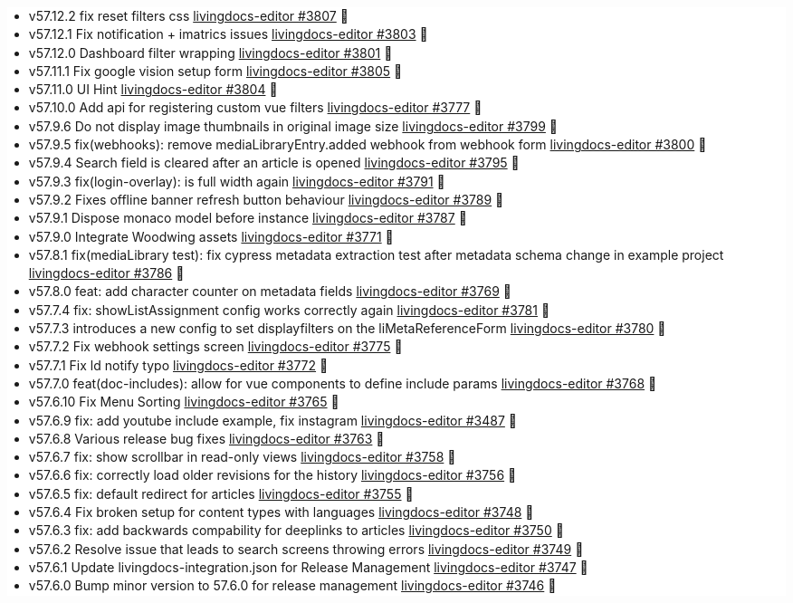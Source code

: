 * v57.12.2 fix reset filters css [livingdocs-editor #3807](https://github.com/livingdocsIO/livingdocs-editor/pull/3807) :gift:
* v57.12.1 Fix notification + imatrics issues [livingdocs-editor #3803](https://github.com/livingdocsIO/livingdocs-editor/pull/3803) :gift:
* v57.12.0 Dashboard filter wrapping [livingdocs-editor #3801](https://github.com/livingdocsIO/livingdocs-editor/pull/3801) :gift:
* v57.11.1 Fix google vision setup form [livingdocs-editor #3805](https://github.com/livingdocsIO/livingdocs-editor/pull/3805) :gift:
* v57.11.0 UI Hint [livingdocs-editor #3804](https://github.com/livingdocsIO/livingdocs-editor/pull/3804) :gift:
* v57.10.0 Add api for registering custom vue filters [livingdocs-editor #3777](https://github.com/livingdocsIO/livingdocs-editor/pull/3777) :gift:
* v57.9.6 Do not display image thumbnails in original image size [livingdocs-editor #3799](https://github.com/livingdocsIO/livingdocs-editor/pull/3799) :gift:
* v57.9.5 fix(webhooks): remove mediaLibraryEntry.added webhook from webhook form [livingdocs-editor #3800](https://github.com/livingdocsIO/livingdocs-editor/pull/3800) :gift:
* v57.9.4 Search field is cleared after an article is opened [livingdocs-editor #3795](https://github.com/livingdocsIO/livingdocs-editor/pull/3795) :gift:
* v57.9.3 fix(login-overlay): is full width again [livingdocs-editor #3791](https://github.com/livingdocsIO/livingdocs-editor/pull/3791) :gift:
* v57.9.2 Fixes offline banner refresh button behaviour [livingdocs-editor #3789](https://github.com/livingdocsIO/livingdocs-editor/pull/3789) :gift:
* v57.9.1 Dispose monaco model before instance [livingdocs-editor #3787](https://github.com/livingdocsIO/livingdocs-editor/pull/3787) :gift:
* v57.9.0 Integrate Woodwing assets [livingdocs-editor #3771](https://github.com/livingdocsIO/livingdocs-editor/pull/3771) :gift:
* v57.8.1 fix(mediaLibrary test): fix cypress metadata extraction test after metadata schema change in example project [livingdocs-editor #3786](https://github.com/livingdocsIO/livingdocs-editor/pull/3786) :gift:
* v57.8.0 feat: add character counter on metadata fields [livingdocs-editor #3769](https://github.com/livingdocsIO/livingdocs-editor/pull/3769) :gift:
* v57.7.4 fix: showListAssignment config works correctly again [livingdocs-editor #3781](https://github.com/livingdocsIO/livingdocs-editor/pull/3781) :gift:
* v57.7.3 introduces a new config to set displayfilters on the liMetaReferenceForm [livingdocs-editor #3780](https://github.com/livingdocsIO/livingdocs-editor/pull/3780) :gift:
* v57.7.2 Fix webhook settings screen [livingdocs-editor #3775](https://github.com/livingdocsIO/livingdocs-editor/pull/3775) :gift:
* v57.7.1 Fix ld notify typo [livingdocs-editor #3772](https://github.com/livingdocsIO/livingdocs-editor/pull/3772) :gift:
* v57.7.0 feat(doc-includes): allow for vue components to define include params [livingdocs-editor #3768](https://github.com/livingdocsIO/livingdocs-editor/pull/3768) :gift:
* v57.6.10 Fix Menu Sorting  [livingdocs-editor #3765](https://github.com/livingdocsIO/livingdocs-editor/pull/3765) :gift:
* v57.6.9 fix: add youtube include example, fix instagram [livingdocs-editor #3487](https://github.com/livingdocsIO/livingdocs-editor/pull/3487) :gift:
* v57.6.8 Various release bug fixes [livingdocs-editor #3763](https://github.com/livingdocsIO/livingdocs-editor/pull/3763) :gift:
* v57.6.7 fix: show scrollbar in read-only views [livingdocs-editor #3758](https://github.com/livingdocsIO/livingdocs-editor/pull/3758) :gift:
* v57.6.6 fix: correctly load older revisions for the history [livingdocs-editor #3756](https://github.com/livingdocsIO/livingdocs-editor/pull/3756) :gift:
* v57.6.5 fix: default redirect for articles [livingdocs-editor #3755](https://github.com/livingdocsIO/livingdocs-editor/pull/3755) :gift:
* v57.6.4 Fix broken setup for content types with languages [livingdocs-editor #3748](https://github.com/livingdocsIO/livingdocs-editor/pull/3748) :gift:
* v57.6.3 fix: add backwards compability for deeplinks to articles [livingdocs-editor #3750](https://github.com/livingdocsIO/livingdocs-editor/pull/3750) :gift:
* v57.6.2 Resolve issue that leads to search screens throwing errors [livingdocs-editor #3749](https://github.com/livingdocsIO/livingdocs-editor/pull/3749) :gift:
* v57.6.1 Update livingdocs-integration.json for Release Management [livingdocs-editor #3747](https://github.com/livingdocsIO/livingdocs-editor/pull/3747) :gift:
* v57.6.0 Bump minor version to 57.6.0 for release management [livingdocs-editor #3746](https://github.com/livingdocsIO/livingdocs-editor/pull/3746) :gift: